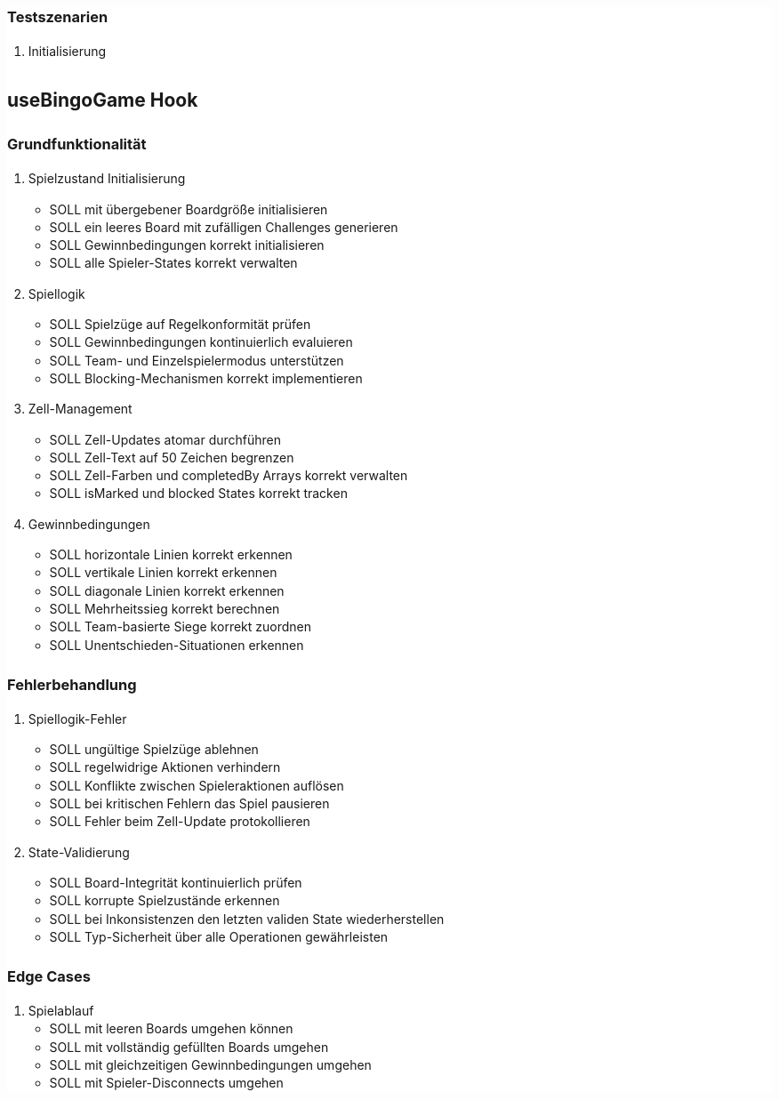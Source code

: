 ### Testszenarien
1. Initialisierung

## useBingoGame Hook

### Grundfunktionalität
1. Spielzustand Initialisierung
   - SOLL mit übergebener Boardgröße initialisieren
   - SOLL ein leeres Board mit zufälligen Challenges generieren
   - SOLL Gewinnbedingungen korrekt initialisieren
   - SOLL alle Spieler-States korrekt verwalten

2. Spiellogik
   - SOLL Spielzüge auf Regelkonformität prüfen
   - SOLL Gewinnbedingungen kontinuierlich evaluieren
   - SOLL Team- und Einzelspielermodus unterstützen
   - SOLL Blocking-Mechanismen korrekt implementieren

3. Zell-Management
   - SOLL Zell-Updates atomar durchführen
   - SOLL Zell-Text auf 50 Zeichen begrenzen
   - SOLL Zell-Farben und completedBy Arrays korrekt verwalten
   - SOLL isMarked und blocked States korrekt tracken

4. Gewinnbedingungen
   - SOLL horizontale Linien korrekt erkennen
   - SOLL vertikale Linien korrekt erkennen
   - SOLL diagonale Linien korrekt erkennen
   - SOLL Mehrheitssieg korrekt berechnen
   - SOLL Team-basierte Siege korrekt zuordnen
   - SOLL Unentschieden-Situationen erkennen

### Fehlerbehandlung
1. Spiellogik-Fehler
   - SOLL ungültige Spielzüge ablehnen
   - SOLL regelwidrige Aktionen verhindern
   - SOLL Konflikte zwischen Spieleraktionen auflösen
   - SOLL bei kritischen Fehlern das Spiel pausieren
   - SOLL Fehler beim Zell-Update protokollieren

2. State-Validierung
   - SOLL Board-Integrität kontinuierlich prüfen
   - SOLL korrupte Spielzustände erkennen
   - SOLL bei Inkonsistenzen den letzten validen State wiederherstellen
   - SOLL Typ-Sicherheit über alle Operationen gewährleisten

### Edge Cases
1. Spielablauf
   - SOLL mit leeren Boards umgehen können
   - SOLL mit vollständig gefüllten Boards umgehen
   - SOLL mit gleichzeitigen Gewinnbedingungen umgehen
   - SOLL mit Spieler-Disconnects umgehen
